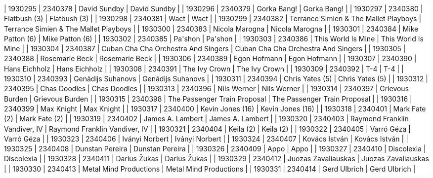 | 1930295 | 2340378 | David Sundby | David Sundby |
| 1930296 | 2340379 | Gorka Bang! | Gorka Bang! |
| 1930297 | 2340380 | Flatbush (3) | Flatbush (3) |
| 1930298 | 2340381 | Wact | Wact |
| 1930299 | 2340382 | Terrance Simien & The Mallet Playboys | Terrance Simien & The Mallet Playboys |
| 1930300 | 2340383 | Nicola Marogna | Nicola Marogna |
| 1930301 | 2340384 | Mike Patton (6) | Mike Patton (6) |
| 1930302 | 2340385 | Pa'shon | Pa'shon |
| 1930303 | 2340386 | This World Is Mine | This World Is Mine |
| 1930304 | 2340387 | Cuban Cha Cha Orchestra And Singers | Cuban Cha Cha Orchestra And Singers |
| 1930305 | 2340388 | Rosemarie Beck | Rosemarie Beck |
| 1930306 | 2340389 | Egon Hofmann | Egon Hofmann |
| 1930307 | 2340390 | Hans Eichholz | Hans Eichholz |
| 1930308 | 2340391 | The Ivy Crown | The Ivy Crown |
| 1930309 | 2340392 | T-4 | T-4 |
| 1930310 | 2340393 | Genādijs Suhanovs | Genādijs Suhanovs |
| 1930311 | 2340394 | Chris Yates (5) | Chris Yates (5) |
| 1930312 | 2340395 | Chas Doodles | Chas Doodles |
| 1930313 | 2340396 | Nils Werner | Nils Werner |
| 1930314 | 2340397 | Grievous Burden | Grievous Burden |
| 1930315 | 2340398 | The Passenger Train Proposal | The Passenger Train Proposal |
| 1930316 | 2340399 | Max Knight | Max Knight |
| 1930317 | 2340400 | Kevin Jones (16) | Kevin Jones (16) |
| 1930318 | 2340401 | Mark Fate (2) | Mark Fate (2) |
| 1930319 | 2340402 | James A. Lambert | James A. Lambert |
| 1930320 | 2340403 | Raymond Franklin Vandiver, IV | Raymond Franklin Vandiver, IV |
| 1930321 | 2340404 | Keila (2) | Keila (2) |
| 1930322 | 2340405 | Varró Géza | Varró Géza |
| 1930323 | 2340406 | Iványi Norbert | Iványi Norbert |
| 1930324 | 2340407 | Kovács István | Kovács István |
| 1930325 | 2340408 | Dunstan Pereira | Dunstan Pereira |
| 1930326 | 2340409 | Appo | Appo |
| 1930327 | 2340410 | Discolexia | Discolexia |
| 1930328 | 2340411 | Darius Žukas | Darius Žukas |
| 1930329 | 2340412 | Juozas Zavaliauskas | Juozas Zavaliauskas |
| 1930330 | 2340413 | Metal Mind Productions | Metal Mind Productions |
| 1930331 | 2340414 | Gerd Ulbrich | Gerd Ulbrich |